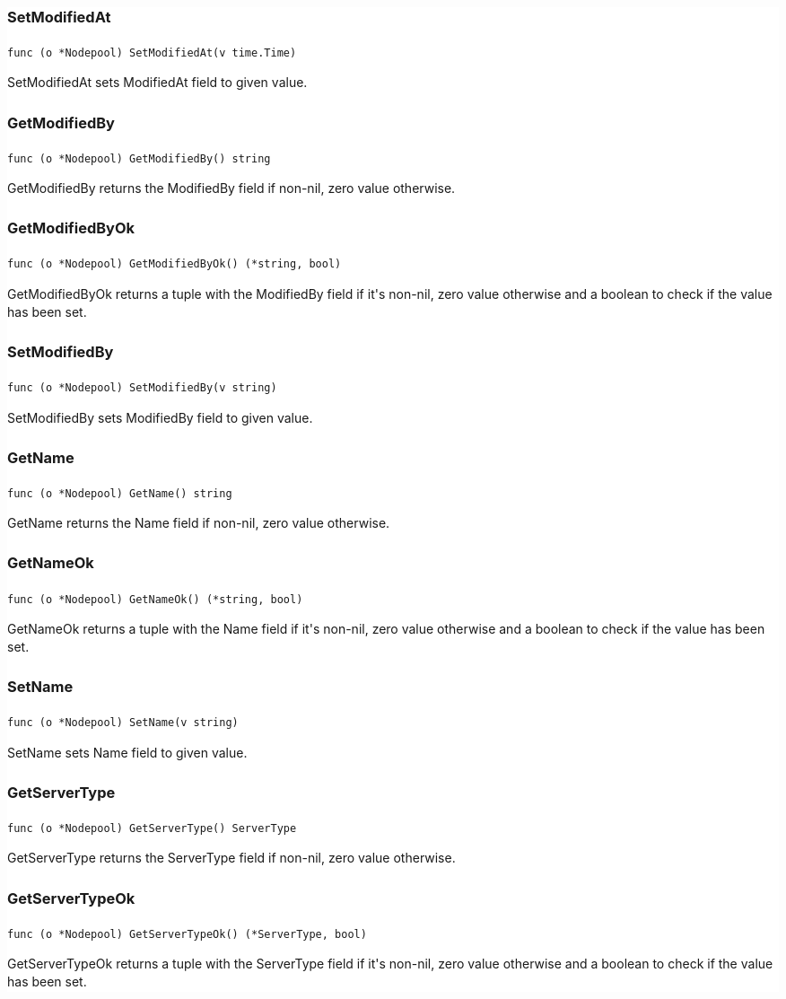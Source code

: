 ### SetModifiedAt

`func (o *Nodepool) SetModifiedAt(v time.Time)`

SetModifiedAt sets ModifiedAt field to given value.


### GetModifiedBy

`func (o *Nodepool) GetModifiedBy() string`

GetModifiedBy returns the ModifiedBy field if non-nil, zero value otherwise.

### GetModifiedByOk

`func (o *Nodepool) GetModifiedByOk() (*string, bool)`

GetModifiedByOk returns a tuple with the ModifiedBy field if it's non-nil, zero value otherwise
and a boolean to check if the value has been set.

### SetModifiedBy

`func (o *Nodepool) SetModifiedBy(v string)`

SetModifiedBy sets ModifiedBy field to given value.


### GetName

`func (o *Nodepool) GetName() string`

GetName returns the Name field if non-nil, zero value otherwise.

### GetNameOk

`func (o *Nodepool) GetNameOk() (*string, bool)`

GetNameOk returns a tuple with the Name field if it's non-nil, zero value otherwise
and a boolean to check if the value has been set.

### SetName

`func (o *Nodepool) SetName(v string)`

SetName sets Name field to given value.


### GetServerType

`func (o *Nodepool) GetServerType() ServerType`

GetServerType returns the ServerType field if non-nil, zero value otherwise.

### GetServerTypeOk

`func (o *Nodepool) GetServerTypeOk() (*ServerType, bool)`

GetServerTypeOk returns a tuple with the ServerType field if it's non-nil, zero value otherwise
and a boolean to check if the value has been set.
